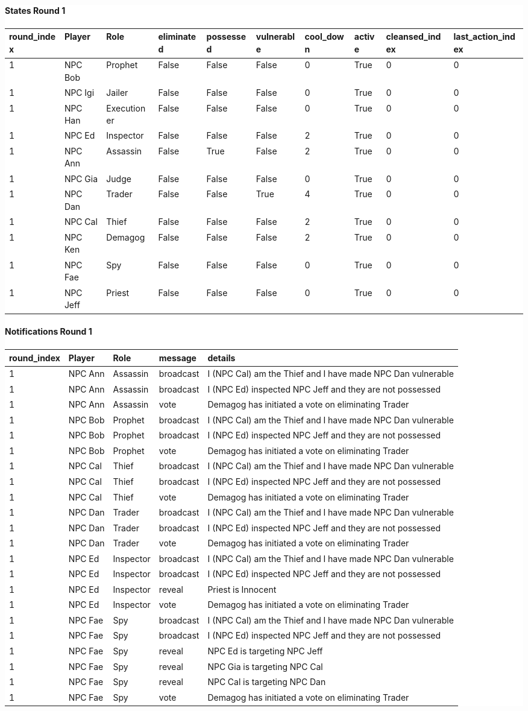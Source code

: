 #### States Round 1
| round_index | Player   | Role        | eliminated | possessed | vulnerable | cool_down | active | cleansed_index | last_action_index  |
| :-----------| :--------| :-----------| :----------| :---------| :----------| :---------| :------| :--------------| :----------------- |
| 1           | NPC Bob  | Prophet     | False      | False     | False      | 0         | True   | 0              | 0                  |
| 1           | NPC Igi  | Jailer      | False      | False     | False      | 0         | True   | 0              | 0                  |
| 1           | NPC Han  | Executioner | False      | False     | False      | 0         | True   | 0              | 0                  |
| 1           | NPC Ed   | Inspector   | False      | False     | False      | 2         | True   | 0              | 0                  |
| 1           | NPC Ann  | Assassin    | False      | True      | False      | 2         | True   | 0              | 0                  |
| 1           | NPC Gia  | Judge       | False      | False     | False      | 0         | True   | 0              | 0                  |
| 1           | NPC Dan  | Trader      | False      | False     | True       | 4         | True   | 0              | 0                  |
| 1           | NPC Cal  | Thief       | False      | False     | False      | 2         | True   | 0              | 0                  |
| 1           | NPC Ken  | Demagog     | False      | False     | False      | 2         | True   | 0              | 0                  |
| 1           | NPC Fae  | Spy         | False      | False     | False      | 0         | True   | 0              | 0                  |
| 1           | NPC Jeff | Priest      | False      | False     | False      | 0         | True   | 0              | 0                  |

#### Notifications Round 1
| round_index | Player   | Role        | message   | details                                                      |
| :-----------| :--------| :-----------| :---------| :----------------------------------------------------------- |
| 1           | NPC Ann  | Assassin    | broadcast | I (NPC Cal) am the Thief and I have made NPC Dan vulnerable  |
| 1           | NPC Ann  | Assassin    | broadcast | I (NPC Ed) inspected NPC Jeff and they are not possessed     |
| 1           | NPC Ann  | Assassin    | vote      | Demagog has initiated a vote on eliminating Trader           |
| 1           | NPC Bob  | Prophet     | broadcast | I (NPC Cal) am the Thief and I have made NPC Dan vulnerable  |
| 1           | NPC Bob  | Prophet     | broadcast | I (NPC Ed) inspected NPC Jeff and they are not possessed     |
| 1           | NPC Bob  | Prophet     | vote      | Demagog has initiated a vote on eliminating Trader           |
| 1           | NPC Cal  | Thief       | broadcast | I (NPC Cal) am the Thief and I have made NPC Dan vulnerable  |
| 1           | NPC Cal  | Thief       | broadcast | I (NPC Ed) inspected NPC Jeff and they are not possessed     |
| 1           | NPC Cal  | Thief       | vote      | Demagog has initiated a vote on eliminating Trader           |
| 1           | NPC Dan  | Trader      | broadcast | I (NPC Cal) am the Thief and I have made NPC Dan vulnerable  |
| 1           | NPC Dan  | Trader      | broadcast | I (NPC Ed) inspected NPC Jeff and they are not possessed     |
| 1           | NPC Dan  | Trader      | vote      | Demagog has initiated a vote on eliminating Trader           |
| 1           | NPC Ed   | Inspector   | broadcast | I (NPC Cal) am the Thief and I have made NPC Dan vulnerable  |
| 1           | NPC Ed   | Inspector   | broadcast | I (NPC Ed) inspected NPC Jeff and they are not possessed     |
| 1           | NPC Ed   | Inspector   | reveal    | Priest is Innocent                                           |
| 1           | NPC Ed   | Inspector   | vote      | Demagog has initiated a vote on eliminating Trader           |
| 1           | NPC Fae  | Spy         | broadcast | I (NPC Cal) am the Thief and I have made NPC Dan vulnerable  |
| 1           | NPC Fae  | Spy         | broadcast | I (NPC Ed) inspected NPC Jeff and they are not possessed     |
| 1           | NPC Fae  | Spy         | reveal    | NPC Ed is targeting NPC Jeff                                 |
| 1           | NPC Fae  | Spy         | reveal    | NPC Gia is targeting NPC Cal                                 |
| 1           | NPC Fae  | Spy         | reveal    | NPC Cal is targeting NPC Dan                                 |
| 1           | NPC Fae  | Spy         | vote      | Demagog has initiated a vote on eliminating Trader           |